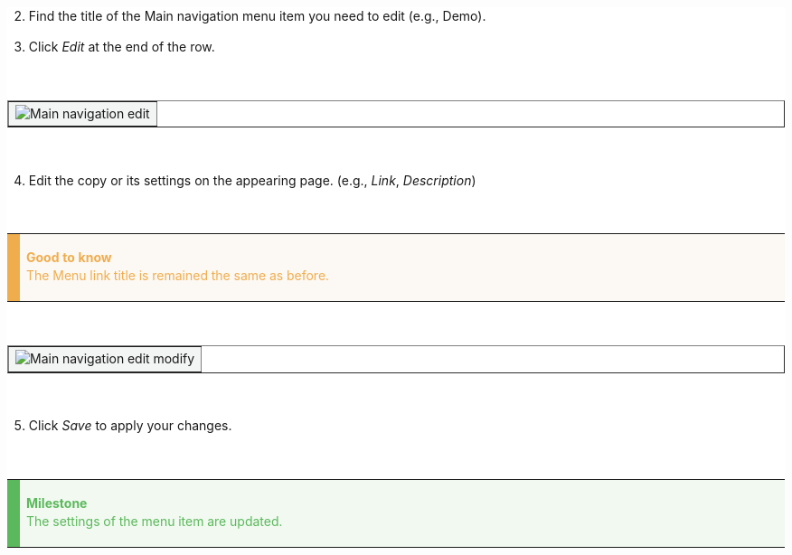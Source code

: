 2. Find the title of the Main navigation menu item you need to edit (e.g., Demo).

3. Click _Edit_ at the end of the row.


</br>
<table align="center" border="1">
	<tbody>
		<tr>
			<td bgcolor="#f3f4f4" align="center"><img alt="Main navigation edit"
            src="@guide_path/assets/6593_main_navigation_edit_edit.png" max-width="800" align="center"></td>
		</tr>
	</tbody>
</table>
</br>

4. Edit the copy or its settings on the appearing page. (e.g., _Link_, _Description_)


</br>
<table border="0" cellpadding="8" cellspacing="5" style="width: 100%">
	<tbody>
		<tr bgcolor="#fcf8f3">
			<td bgcolor="#f0ad4e" style="width: 1px"></td>
			<td width="100%"><p><font color="#f0ad4e"><strong>Good to know</strong></font>
			</br><font color="#f0ad4e">The Menu link title is remained the same as before.</font></p>
			</td>
		</tr>
	</tbody>
</table>


</br>
<table align="center" border="1">
	<tbody>
		<tr>
			<td bgcolor="#f3f4f4" align="center"><img alt="Main navigation edit modify"
            src="@guide_path/assets/6593_main_navigation_edit_modify.png" max-width="800" align="center"></td>
		</tr>
	</tbody>
</table>
</br>

5. Click _Save_ to apply your changes.


</br>
<table border="0" cellpadding="8" cellspacing="5" style="width: 100%">
	<tbody>
		<tr bgcolor="#f1f9f1">
			<td bgcolor="#5cb85c" style="width: 1px"></td>
			<td width="100%"><p><font color="#5cb85c"><strong>Milestone</strong></font>
            </br><font color="#5cb85c">The settings of the menu item are updated.
			</font></p>
			</td>
		</tr>
	</tbody>
</table>
